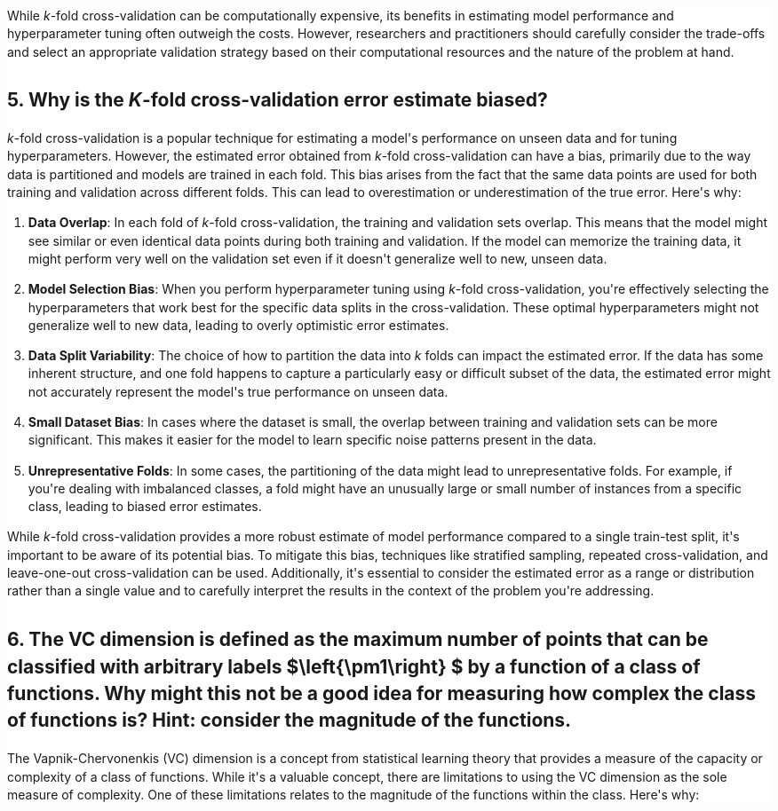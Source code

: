 While $k$-fold cross-validation can be computationally expensive, its benefits in estimating model performance and hyperparameter tuning often outweigh the costs. However, researchers and practitioners should carefully consider the trade-offs and select an appropriate validation strategy based on their computational resources and the nature of the problem at hand.

## 5. Why is the $K$-fold cross-validation error estimate biased?

$k$-fold cross-validation is a popular technique for estimating a model's performance on unseen data and for tuning hyperparameters. However, the estimated error obtained from $k$-fold cross-validation can have a bias, primarily due to the way data is partitioned and models are trained in each fold. This bias arises from the fact that the same data points are used for both training and validation across different folds. This can lead to overestimation or underestimation of the true error. Here's why:

1. **Data Overlap**: In each fold of $k$-fold cross-validation, the training and validation sets overlap. This means that the model might see similar or even identical data points during both training and validation. If the model can memorize the training data, it might perform very well on the validation set even if it doesn't generalize well to new, unseen data.

2. **Model Selection Bias**: When you perform hyperparameter tuning using $k$-fold cross-validation, you're effectively selecting the hyperparameters that work best for the specific data splits in the cross-validation. These optimal hyperparameters might not generalize well to new data, leading to overly optimistic error estimates.

3. **Data Split Variability**: The choice of how to partition the data into $k$ folds can impact the estimated error. If the data has some inherent structure, and one fold happens to capture a particularly easy or difficult subset of the data, the estimated error might not accurately represent the model's true performance on unseen data.

4. **Small Dataset Bias**: In cases where the dataset is small, the overlap between training and validation sets can be more significant. This makes it easier for the model to learn specific noise patterns present in the data.

5. **Unrepresentative Folds**: In some cases, the partitioning of the data might lead to unrepresentative folds. For example, if you're dealing with imbalanced classes, a fold might have an unusually large or small number of instances from a specific class, leading to biased error estimates.

While $k$-fold cross-validation provides a more robust estimate of model performance compared to a single train-test split, it's important to be aware of its potential bias. To mitigate this bias, techniques like stratified sampling, repeated cross-validation, and leave-one-out cross-validation can be used. Additionally, it's essential to consider the estimated error as a range or distribution rather than a single value and to carefully interpret the results in the context of the problem you're addressing.

## 6. The VC dimension is defined as the maximum number of points that can be classified with arbitrary labels $\left\{\pm1\right\}  $ by a function of a class of functions. Why might this not be a good idea for measuring how complex the class of functions is? Hint: consider the magnitude of the functions.

The Vapnik-Chervonenkis (VC) dimension is a concept from statistical learning theory that provides a measure of the capacity or complexity of a class of functions. While it's a valuable concept, there are limitations to using the VC dimension as the sole measure of complexity. One of these limitations relates to the magnitude of the functions within the class. Here's why:
